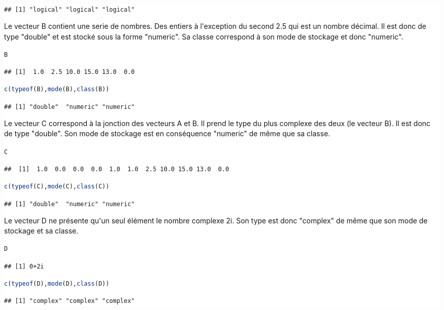 ```
## [1] "logical" "logical" "logical"
```

Le vecteur B contient une serie de nombres. Des entiers à l'exception du second 2.5 qui est un nombre décimal. Il est donc de type "double" et est stocké sous la forme "numeric". Sa classe correspond à son mode de stockage et donc "numeric".


```r
B
```

```
## [1]  1.0  2.5 10.0 15.0 13.0  0.0
```

```r
c(typeof(B),mode(B),class(B))
```

```
## [1] "double"  "numeric" "numeric"
```

Le vecteur C correspond à la jonction des vecteurs A et B. Il prend le type du plus complexe des deux (le vecteur B). Il est donc de type "double". Son mode de stockage est en conséquence "numeric" de même que sa classe.


```r
C
```

```
##  [1]  1.0  0.0  0.0  0.0  1.0  1.0  2.5 10.0 15.0 13.0  0.0
```

```r
c(typeof(C),mode(C),class(C))
```

```
## [1] "double"  "numeric" "numeric"
```

Le vecteur D ne présente qu'un seul élément le nombre complexe 2i. Son type est donc "complex" de même que son mode de stockage et sa classe.


```r
D
```

```
## [1] 0+2i
```

```r
c(typeof(D),mode(D),class(D))
```

```
## [1] "complex" "complex" "complex"
```

